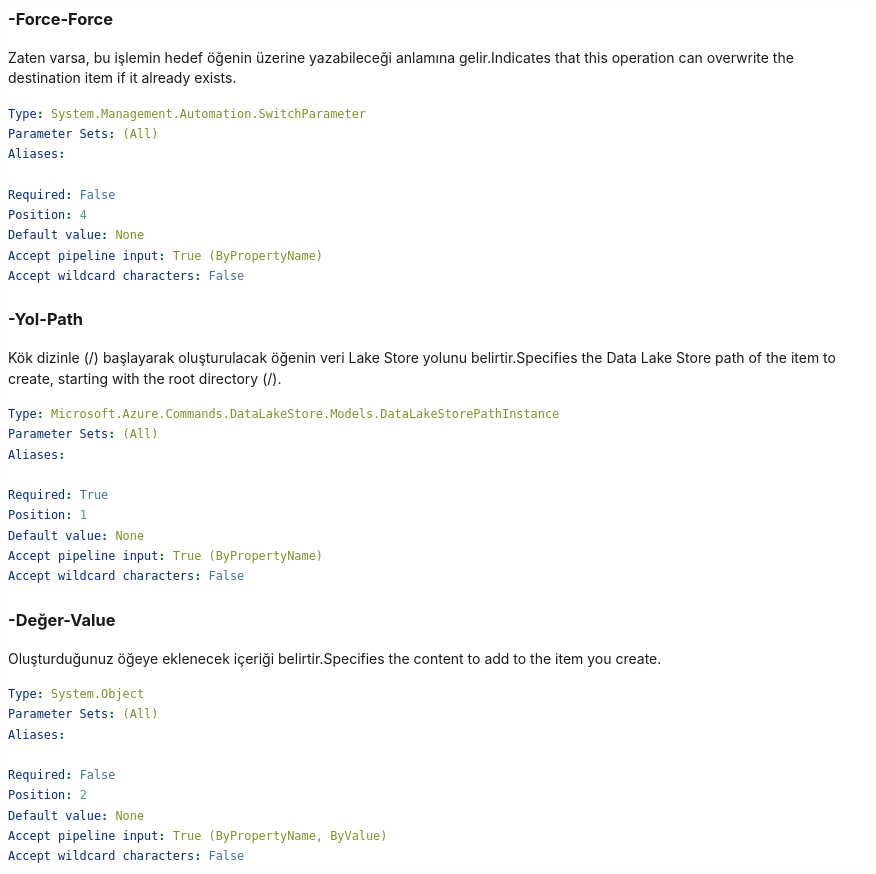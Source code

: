 ### <span data-ttu-id="ce454-132">-Force</span><span class="sxs-lookup"><span data-stu-id="ce454-132">-Force</span></span>
<span data-ttu-id="ce454-133">Zaten varsa, bu işlemin hedef öğenin üzerine yazabileceği anlamına gelir.</span><span class="sxs-lookup"><span data-stu-id="ce454-133">Indicates that this operation can overwrite the destination item if it already exists.</span></span>

```yaml
Type: System.Management.Automation.SwitchParameter
Parameter Sets: (All)
Aliases:

Required: False
Position: 4
Default value: None
Accept pipeline input: True (ByPropertyName)
Accept wildcard characters: False
```

### <span data-ttu-id="ce454-134">-Yol</span><span class="sxs-lookup"><span data-stu-id="ce454-134">-Path</span></span>
<span data-ttu-id="ce454-135">Kök dizinle (/) başlayarak oluşturulacak öğenin veri Lake Store yolunu belirtir.</span><span class="sxs-lookup"><span data-stu-id="ce454-135">Specifies the Data Lake Store path of the item to create, starting with the root directory (/).</span></span>

```yaml
Type: Microsoft.Azure.Commands.DataLakeStore.Models.DataLakeStorePathInstance
Parameter Sets: (All)
Aliases:

Required: True
Position: 1
Default value: None
Accept pipeline input: True (ByPropertyName)
Accept wildcard characters: False
```

### <span data-ttu-id="ce454-136">-Değer</span><span class="sxs-lookup"><span data-stu-id="ce454-136">-Value</span></span>
<span data-ttu-id="ce454-137">Oluşturduğunuz öğeye eklenecek içeriği belirtir.</span><span class="sxs-lookup"><span data-stu-id="ce454-137">Specifies the content to add to the item you create.</span></span>

```yaml
Type: System.Object
Parameter Sets: (All)
Aliases:

Required: False
Position: 2
Default value: None
Accept pipeline input: True (ByPropertyName, ByValue)
Accept wildcard characters: False
```
